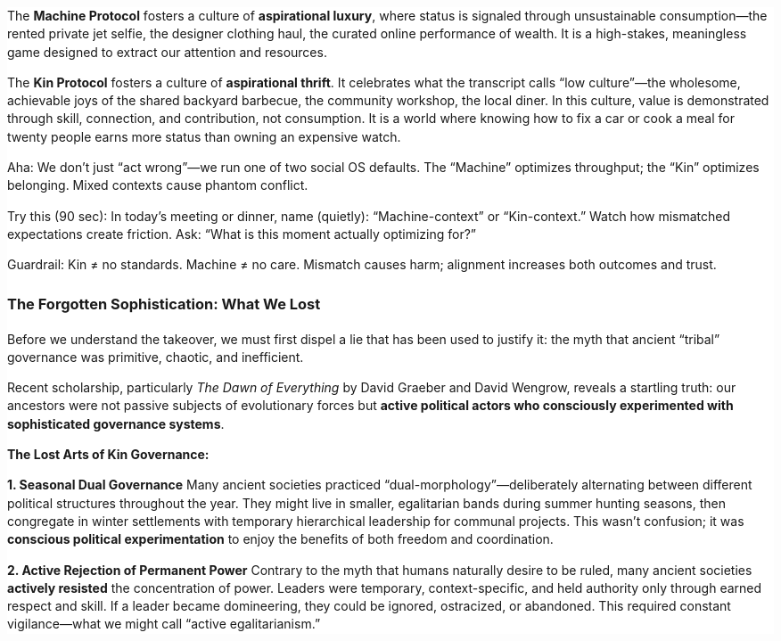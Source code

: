 The **Machine Protocol** fosters a culture of **aspirational luxury**,
where status is signaled through unsustainable consumption—the rented
private jet selfie, the designer clothing haul, the curated online
performance of wealth. It is a high-stakes, meaningless game designed to
extract our attention and resources.

The **Kin Protocol** fosters a culture of **aspirational thrift**. It
celebrates what the transcript calls “low culture”—the wholesome,
achievable joys of the shared backyard barbecue, the community workshop,
the local diner. In this culture, value is demonstrated through skill,
connection, and contribution, not consumption. It is a world where
knowing how to fix a car or cook a meal for twenty people earns more
status than owning an expensive watch.

Aha: We don’t just “act wrong”—we run one of two social OS defaults. The
“Machine” optimizes throughput; the “Kin” optimizes belonging. Mixed
contexts cause phantom conflict.

Try this (90 sec): In today’s meeting or dinner, name (quietly):
“Machine-context” or “Kin-context.” Watch how mismatched expectations
create friction. Ask: “What is this moment actually optimizing for?”

Guardrail: Kin ≠ no standards. Machine ≠ no care. Mismatch causes harm;
alignment increases both outcomes and trust.

### The Forgotten Sophistication: What We Lost

Before we understand the takeover, we must first dispel a lie that has
been used to justify it: the myth that ancient “tribal” governance was
primitive, chaotic, and inefficient.

Recent scholarship, particularly *The Dawn of Everything* by David
Graeber and David Wengrow, reveals a startling truth: our ancestors were
not passive subjects of evolutionary forces but **active political
actors who consciously experimented with sophisticated governance
systems**.

**The Lost Arts of Kin Governance:**

**1. Seasonal Dual Governance** Many ancient societies practiced
“dual-morphology”—deliberately alternating between different political
structures throughout the year. They might live in smaller, egalitarian
bands during summer hunting seasons, then congregate in winter
settlements with temporary hierarchical leadership for communal
projects. This wasn’t confusion; it was **conscious political
experimentation** to enjoy the benefits of both freedom and
coordination.

**2. Active Rejection of Permanent Power** Contrary to the myth that
humans naturally desire to be ruled, many ancient societies **actively
resisted** the concentration of power. Leaders were temporary,
context-specific, and held authority only through earned respect and
skill. If a leader became domineering, they could be ignored,
ostracized, or abandoned. This required constant vigilance—what we might
call “active egalitarianism.”
